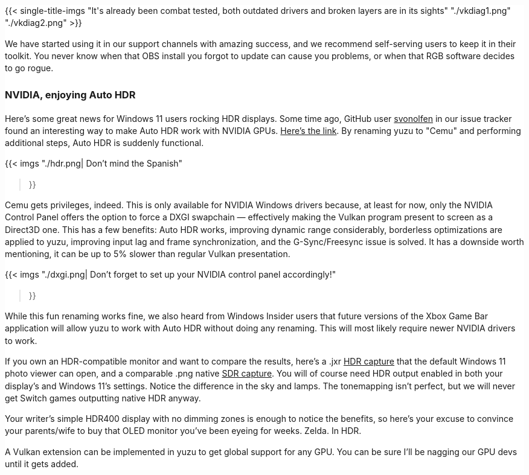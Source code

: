 {{< single-title-imgs
    "It's already been combat tested, both outdated drivers and broken layers are in its sights"
    "./vkdiag1.png"
    "./vkdiag2.png"
    >}}

We have started using it in our support channels with amazing success, and we recommend self-serving users to keep it in their toolkit. You never know when that OBS install you forgot to update can cause you problems, or when that RGB software decides to go rogue.

### NVIDIA, enjoying Auto HDR

Here’s some great news for Windows 11 users rocking HDR displays.
Some time ago, GitHub user [svonolfen](https://github.com/svonolfen) in our issue tracker found an interesting way to make Auto HDR work with NVIDIA GPUs. [Here’s the link](https://github.com/yuzu-emu/yuzu/issues/9221#issuecomment-1493392941). By renaming yuzu to "Cemu" and performing additional steps, Auto HDR is suddenly functional.

{{< imgs
	"./hdr.png| Don’t mind the Spanish"
  >}}

Cemu gets privileges, indeed.
This is only available for NVIDIA Windows drivers because, at least for now, only the NVIDIA Control Panel offers the option to force a DXGI swapchain — effectively making the Vulkan program present to screen as a Direct3D one.
This has a few benefits: Auto HDR works, improving dynamic range considerably, borderless optimizations are applied to yuzu, improving input lag and frame synchronization, and the G-Sync/Freesync issue is solved.
It has a downside worth mentioning, it can be up to 5% slower than regular Vulkan presentation.

{{< imgs
	"./dxgi.png| Don’t forget to set up your NVIDIA control panel accordingly!"
  >}}

While this fun renaming works fine, we also heard from Windows Insider users that future versions of the Xbox Game Bar application will allow yuzu to work with Auto HDR without doing any renaming. 
This will most likely require newer NVIDIA drivers to work.

If you own an HDR-compatible monitor and want to compare the results, here’s a .jxr [HDR capture](https://github.com/goldenx86/yuzu-emu.github.io/blob/apr23/site/content/entry/yuzu-progress-report-apr-2023/hdr.jxr) that the default Windows 11 photo viewer can open, and a comparable .png native [SDR capture](https://github.com/goldenx86/yuzu-emu.github.io/blob/apr23/site/content/entry/yuzu-progress-report-apr-2023/sdr.png).
You will of course need HDR output enabled in both your display’s and Windows 11’s settings.
Notice the difference in the sky and lamps.
The tonemapping isn’t perfect, but we will never get Switch games outputting native HDR anyway.

Your writer’s simple HDR400 display with no dimming zones is enough to notice the benefits, so here’s your excuse to convince your parents/wife to buy that OLED monitor you’ve been eyeing for weeks. Zelda. In HDR.

A Vulkan extension can be implemented in yuzu to get global support for any GPU. 
You can be sure I’ll be nagging our GPU devs until it gets added.
